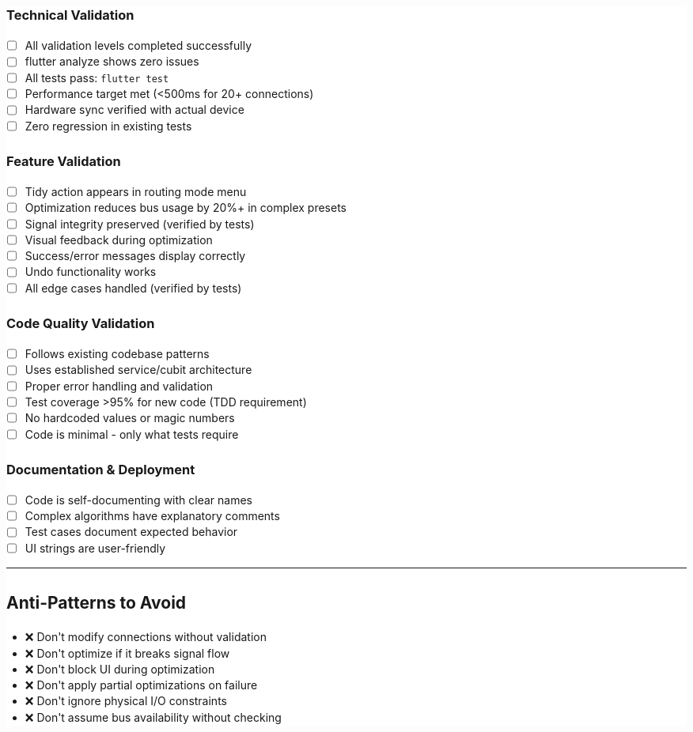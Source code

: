 ### Technical Validation

- [ ] All validation levels completed successfully
- [ ] flutter analyze shows zero issues
- [ ] All tests pass: `flutter test`
- [ ] Performance target met (<500ms for 20+ connections)
- [ ] Hardware sync verified with actual device
- [ ] Zero regression in existing tests

### Feature Validation

- [ ] Tidy action appears in routing mode menu
- [ ] Optimization reduces bus usage by 20%+ in complex presets
- [ ] Signal integrity preserved (verified by tests)
- [ ] Visual feedback during optimization
- [ ] Success/error messages display correctly
- [ ] Undo functionality works
- [ ] All edge cases handled (verified by tests)

### Code Quality Validation

- [ ] Follows existing codebase patterns
- [ ] Uses established service/cubit architecture
- [ ] Proper error handling and validation
- [ ] Test coverage >95% for new code (TDD requirement)
- [ ] No hardcoded values or magic numbers
- [ ] Code is minimal - only what tests require

### Documentation & Deployment

- [ ] Code is self-documenting with clear names
- [ ] Complex algorithms have explanatory comments
- [ ] Test cases document expected behavior
- [ ] UI strings are user-friendly

---

## Anti-Patterns to Avoid

- ❌ Don't modify connections without validation
- ❌ Don't optimize if it breaks signal flow
- ❌ Don't block UI during optimization
- ❌ Don't apply partial optimizations on failure
- ❌ Don't ignore physical I/O constraints
- ❌ Don't assume bus availability without checking